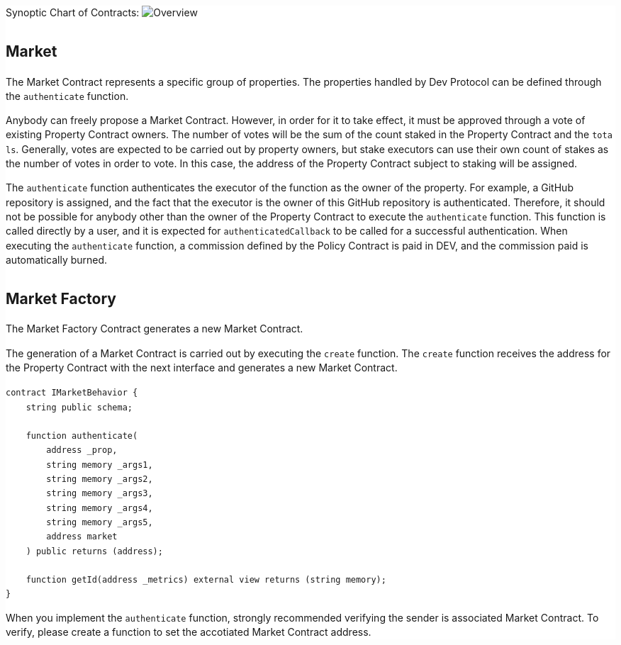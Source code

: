 Synoptic Chart of Contracts:
![Overview](https://i.imgur.com/5JwNQ3o.png)

## Market

The Market Contract represents a specific group of properties. The properties handled by Dev Protocol can be defined through the `authenticate` function.

Anybody can freely propose a Market Contract. However, in order for it to take effect, it must be approved through a vote of existing Property Contract owners. The number of votes will be the sum of the count staked in the Property Contract and the `totals`. Generally, votes are expected to be carried out by property owners, but stake executors can use their own count of stakes as the number of votes in order to vote. In this case, the address of the Property Contract subject to staking will be assigned.

The `authenticate` function authenticates the executor of the function as the owner of the property. For example, a GitHub repository is assigned, and the fact that the executor is the owner of this GitHub repository is authenticated. Therefore, it should not be possible for anybody other than the owner of the Property Contract to execute the `authenticate` function. This function is called directly by a user, and it is expected for `authenticatedCallback` to be called for a successful authentication. When executing the `authenticate` function, a commission defined by the Policy Contract is paid in DEV, and the commission paid is automatically burned.

## Market Factory

The Market Factory Contract generates a new Market Contract.

The generation of a Market Contract is carried out by executing the `create` function. The `create` function receives the address for the Property Contract with the next interface and generates a new Market Contract.

```solidity
contract IMarketBehavior {
	string public schema;

	function authenticate(
		address _prop,
		string memory _args1,
		string memory _args2,
		string memory _args3,
		string memory _args4,
		string memory _args5,
		address market
	) public returns (address);

	function getId(address _metrics) external view returns (string memory);
}

```

When you implement the `authenticate` function, strongly recommended verifying the sender is associated Market Contract. To verify, please create a function to set the accotiated Market Contract address.
